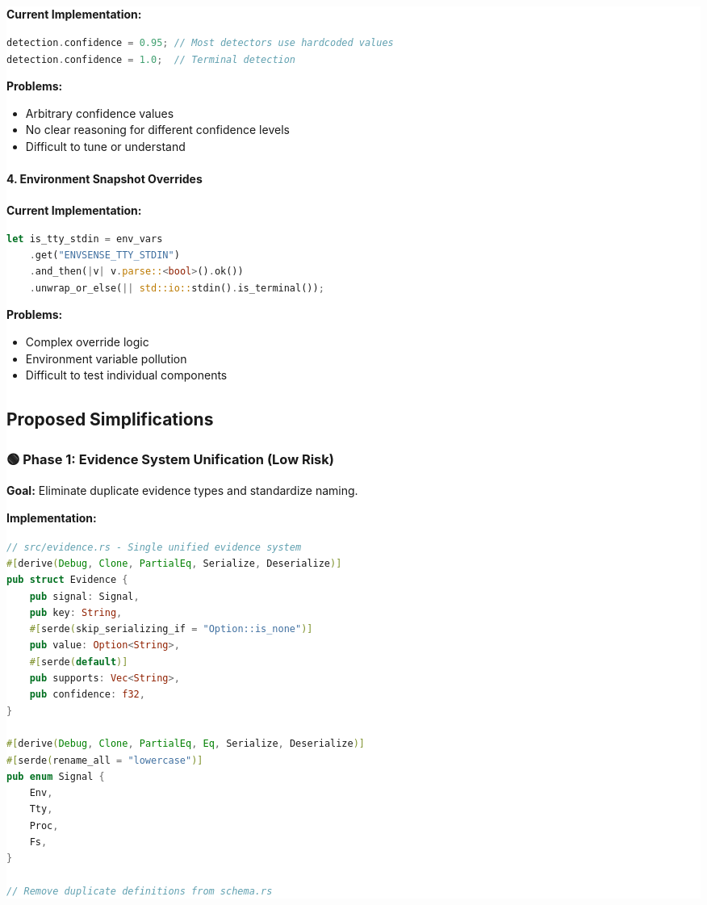 **Current Implementation:**

```rust
detection.confidence = 0.95; // Most detectors use hardcoded values
detection.confidence = 1.0;  // Terminal detection
```

**Problems:**

- Arbitrary confidence values
- No clear reasoning for different confidence levels
- Difficult to tune or understand

#### 4. Environment Snapshot Overrides

**Current Implementation:**

```rust
let is_tty_stdin = env_vars
    .get("ENVSENSE_TTY_STDIN")
    .and_then(|v| v.parse::<bool>().ok())
    .unwrap_or_else(|| std::io::stdin().is_terminal());
```

**Problems:**

- Complex override logic
- Environment variable pollution
- Difficult to test individual components

## Proposed Simplifications

### 🟢 Phase 1: Evidence System Unification (Low Risk)

**Goal:** Eliminate duplicate evidence types and standardize naming.

**Implementation:**

```rust
// src/evidence.rs - Single unified evidence system
#[derive(Debug, Clone, PartialEq, Serialize, Deserialize)]
pub struct Evidence {
    pub signal: Signal,
    pub key: String,
    #[serde(skip_serializing_if = "Option::is_none")]
    pub value: Option<String>,
    #[serde(default)]
    pub supports: Vec<String>,
    pub confidence: f32,
}

#[derive(Debug, Clone, PartialEq, Eq, Serialize, Deserialize)]
#[serde(rename_all = "lowercase")]
pub enum Signal {
    Env,
    Tty,
    Proc,
    Fs,
}

// Remove duplicate definitions from schema.rs
```
